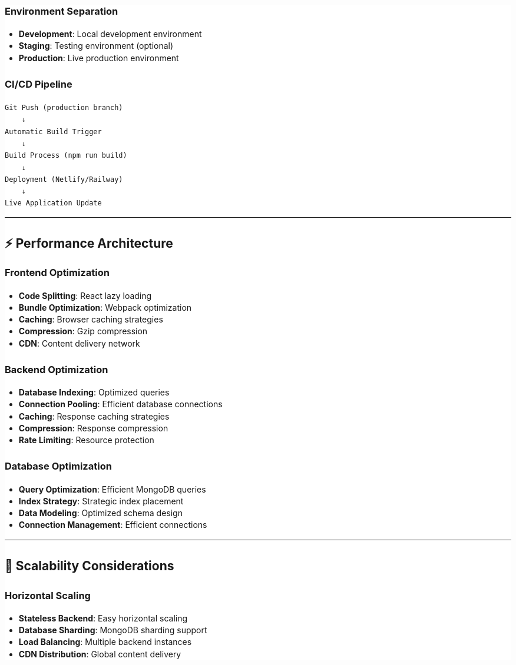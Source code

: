 ### **Environment Separation**
- **Development**: Local development environment
- **Staging**: Testing environment (optional)
- **Production**: Live production environment

### **CI/CD Pipeline**
```
Git Push (production branch)
    ↓
Automatic Build Trigger
    ↓
Build Process (npm run build)
    ↓
Deployment (Netlify/Railway)
    ↓
Live Application Update
```

---

## ⚡ **Performance Architecture**

### **Frontend Optimization**
- **Code Splitting**: React lazy loading
- **Bundle Optimization**: Webpack optimization
- **Caching**: Browser caching strategies
- **Compression**: Gzip compression
- **CDN**: Content delivery network

### **Backend Optimization**
- **Database Indexing**: Optimized queries
- **Connection Pooling**: Efficient database connections
- **Caching**: Response caching strategies
- **Compression**: Response compression
- **Rate Limiting**: Resource protection

### **Database Optimization**
- **Query Optimization**: Efficient MongoDB queries
- **Index Strategy**: Strategic index placement
- **Data Modeling**: Optimized schema design
- **Connection Management**: Efficient connections

---

## 🔧 **Scalability Considerations**

### **Horizontal Scaling**
- **Stateless Backend**: Easy horizontal scaling
- **Database Sharding**: MongoDB sharding support
- **Load Balancing**: Multiple backend instances
- **CDN Distribution**: Global content delivery

